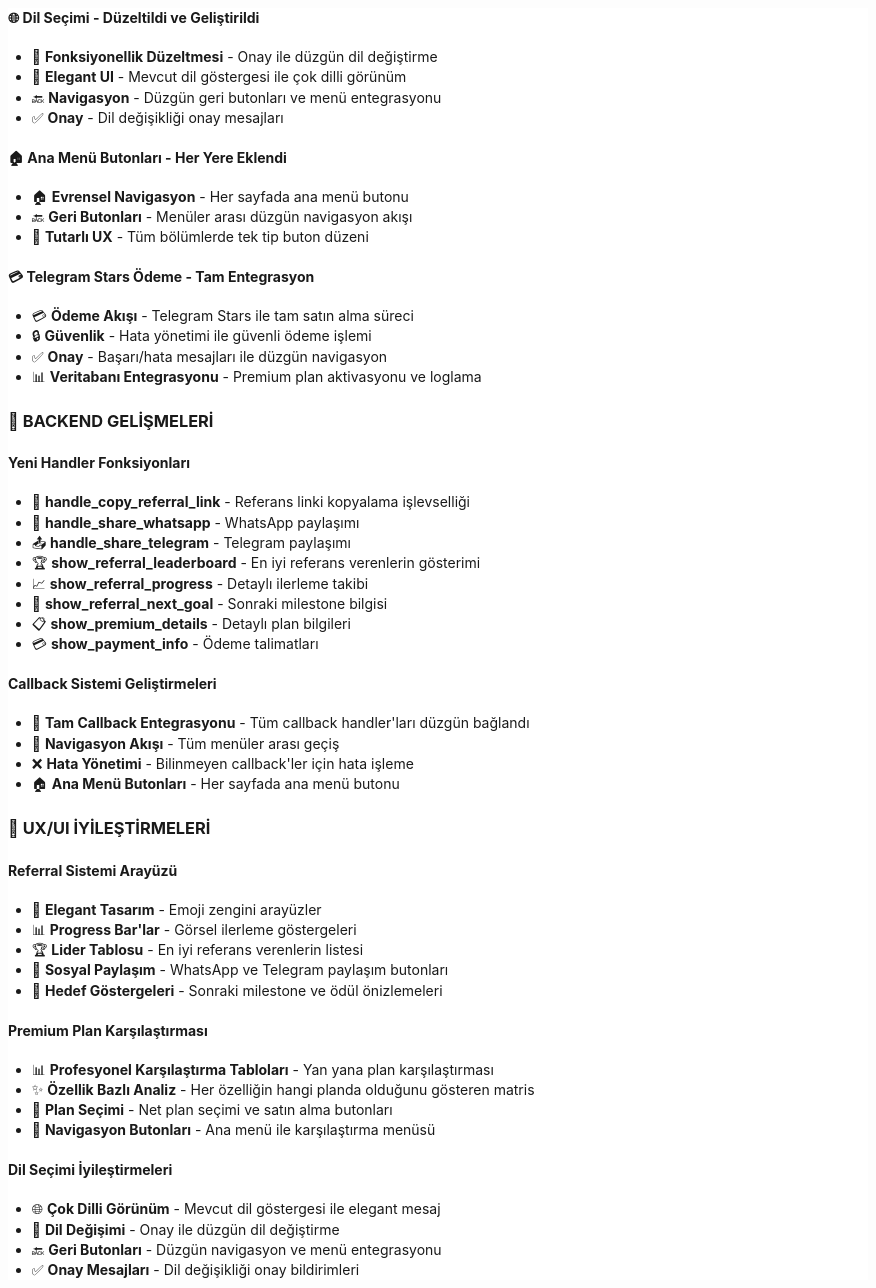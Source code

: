 #### **🌐 Dil Seçimi - Düzeltildi ve Geliştirildi**
- 🔧 **Fonksiyonellik Düzeltmesi** - Onay ile düzgün dil değiştirme
- 🎨 **Elegant UI** - Mevcut dil göstergesi ile çok dilli görünüm
- 🔙 **Navigasyon** - Düzgün geri butonları ve menü entegrasyonu
- ✅ **Onay** - Dil değişikliği onay mesajları

#### **🏠 Ana Menü Butonları - Her Yere Eklendi**
- 🏠 **Evrensel Navigasyon** - Her sayfada ana menü butonu
- 🔙 **Geri Butonları** - Menüler arası düzgün navigasyon akışı
- 📱 **Tutarlı UX** - Tüm bölümlerde tek tip buton düzeni

#### **💳 Telegram Stars Ödeme - Tam Entegrasyon**
- 💳 **Ödeme Akışı** - Telegram Stars ile tam satın alma süreci
- 🔒 **Güvenlik** - Hata yönetimi ile güvenli ödeme işlemi
- ✅ **Onay** - Başarı/hata mesajları ile düzgün navigasyon
- 📊 **Veritabanı Entegrasyonu** - Premium plan aktivasyonu ve loglama

### 🔧 **BACKEND GELİŞMELERİ**

#### **Yeni Handler Fonksiyonları**
- 🔗 **handle_copy_referral_link** - Referans linki kopyalama işlevselliği
- 📱 **handle_share_whatsapp** - WhatsApp paylaşımı
- 📤 **handle_share_telegram** - Telegram paylaşımı
- 🏆 **show_referral_leaderboard** - En iyi referans verenlerin gösterimi
- 📈 **show_referral_progress** - Detaylı ilerleme takibi
- 🎯 **show_referral_next_goal** - Sonraki milestone bilgisi
- 📋 **show_premium_details** - Detaylı plan bilgileri
- 💳 **show_payment_info** - Ödeme talimatları

#### **Callback Sistemi Geliştirmeleri**
- 🔄 **Tam Callback Entegrasyonu** - Tüm callback handler'ları düzgün bağlandı
- 🧭 **Navigasyon Akışı** - Tüm menüler arası geçiş
- ❌ **Hata Yönetimi** - Bilinmeyen callback'ler için hata işleme
- 🏠 **Ana Menü Butonları** - Her sayfada ana menü butonu

### 🎨 **UX/UI İYİLEŞTİRMELERİ**

#### **Referral Sistemi Arayüzü**
- 🎨 **Elegant Tasarım** - Emoji zengini arayüzler
- 📊 **Progress Bar'lar** - Görsel ilerleme göstergeleri
- 🏆 **Lider Tablosu** - En iyi referans verenlerin listesi
- 📱 **Sosyal Paylaşım** - WhatsApp ve Telegram paylaşım butonları
- 🎯 **Hedef Göstergeleri** - Sonraki milestone ve ödül önizlemeleri

#### **Premium Plan Karşılaştırması**
- 📊 **Profesyonel Karşılaştırma Tabloları** - Yan yana plan karşılaştırması
- ✨ **Özellik Bazlı Analiz** - Her özelliğin hangi planda olduğunu gösteren matris
- 🛒 **Plan Seçimi** - Net plan seçimi ve satın alma butonları
- 🧭 **Navigasyon Butonları** - Ana menü ile karşılaştırma menüsü

#### **Dil Seçimi İyileştirmeleri**
- 🌐 **Çok Dilli Görünüm** - Mevcut dil göstergesi ile elegant mesaj
- 🔄 **Dil Değişimi** - Onay ile düzgün dil değiştirme
- 🔙 **Geri Butonları** - Düzgün navigasyon ve menü entegrasyonu
- ✅ **Onay Mesajları** - Dil değişikliği onay bildirimleri
